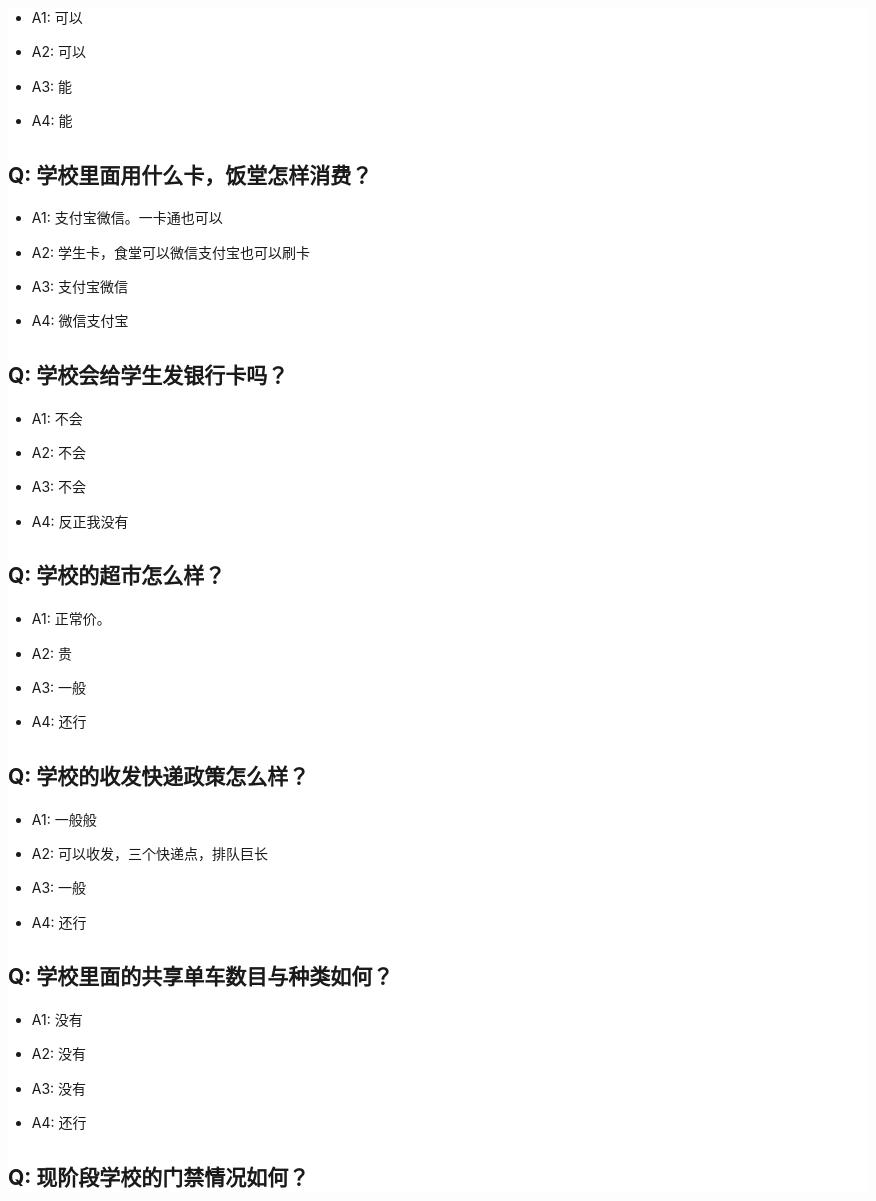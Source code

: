 - A1: 可以

- A2: 可以

- A3: 能

- A4: 能

## Q: 学校里面用什么卡，饭堂怎样消费？

- A1: 支付宝微信。一卡通也可以

- A2: 学生卡，食堂可以微信支付宝也可以刷卡

- A3: 支付宝微信

- A4: 微信支付宝

## Q: 学校会给学生发银行卡吗？

- A1: 不会

- A2: 不会

- A3: 不会

- A4: 反正我没有

## Q: 学校的超市怎么样？

- A1: 正常价。

- A2: 贵

- A3: 一般

- A4: 还行

## Q: 学校的收发快递政策怎么样？

- A1: 一般般

- A2: 可以收发，三个快递点，排队巨长

- A3: 一般

- A4: 还行

## Q: 学校里面的共享单车数目与种类如何？

- A1: 没有

- A2: 没有

- A3: 没有

- A4: 还行

## Q: 现阶段学校的门禁情况如何？
